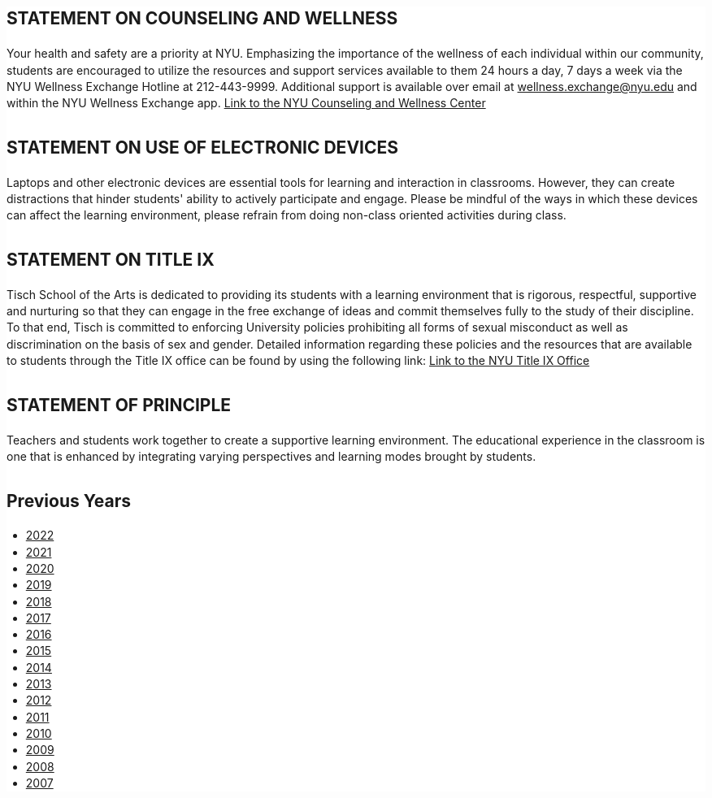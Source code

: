 ## STATEMENT ON COUNSELING AND WELLNESS
Your health and safety are a priority at NYU. Emphasizing the importance of the wellness of each individual within our community, students are encouraged to utilize the resources and support services available to them 24 hours a day, 7 days a week via the NYU Wellness Exchange Hotline at 212-443-9999. Additional support is available over email at [wellness.exchange@nyu.edu](mailto:wellness.exchange@nyu.edu) and within the NYU Wellness Exchange app. [Link to the NYU Counseling and Wellness Center](https://www.nyu.edu/students/health-and-wellness/services/counseling-services.html)

## STATEMENT ON USE OF ELECTRONIC DEVICES
Laptops and other electronic devices are essential tools for learning and interaction in classrooms. However, they can create distractions that hinder students' ability to actively participate and engage. Please be mindful of the ways in which these devices can affect the learning environment, please refrain from doing non-class oriented activities during class.

## STATEMENT ON TITLE IX
Tisch School of the Arts is dedicated to providing its students with a learning environment that is rigorous, respectful, supportive and nurturing so that they can engage in the free exchange of ideas and commit themselves fully to the study of their discipline. To that end, Tisch is committed to enforcing University policies prohibiting all forms of sexual misconduct as well as discrimination on the basis of sex and gender. Detailed information regarding these policies and the resources that are available to students through the Title IX office can be found by using the following link: [Link to the NYU Title IX Office](https://www.nyu.edu/about/policies-guidelines-compliance/equal-opportunity/title9.html)

## STATEMENT OF PRINCIPLE
Teachers and students work together to create a supportive learning environment. The educational experience in the classroom is one that is enhanced by integrating varying perspectives and learning modes brought by students.


Previous Years
--------------
- [2022](https://github.com/ITPNYU/ICM-2022-Media/)
- [2021](https://github.com/ITPNYU/ICM-2021-Media/)
- [2020](https://github.com/ITPNYU/ICM-2020-Media/)
- [2019](https://github.com/ITPNYU/ICM-2019-Media/)
- [2018](https://github.com/ITPNYU/ICM-2018/)
- [2017](https://github.com/ITPNYU/ICM-2017/)
- [2016](https://github.com/ITPNYU/ICM-2016/)
- [2015](https://github.com/ITPNYU/ICM-2015/)
- [2014](https://github.com/ITPNYU/ICM-2014/)
- [2013](https://github.com/ITPNYU/ICM-2013/)
- [2012](http://itp.nyu.edu/varwiki/Syllabus/ICM-All-F12)
- [2011](http://itp.nyu.edu/varwiki/Syllabus/ICM-All-F11)
- [2010](http://itp.nyu.edu/varwiki/Syllabus/ICM-All-F10)
- [2009](http://itp.nyu.edu/varwiki/Syllabus/ICM-All-F09)
- [2008](http://itp.nyu.edu/varwiki/Syllabus/ICM-All-F08)
- [2007](http://itp.nyu.edu/varwiki/Syllabus/ICM-All-F07)
